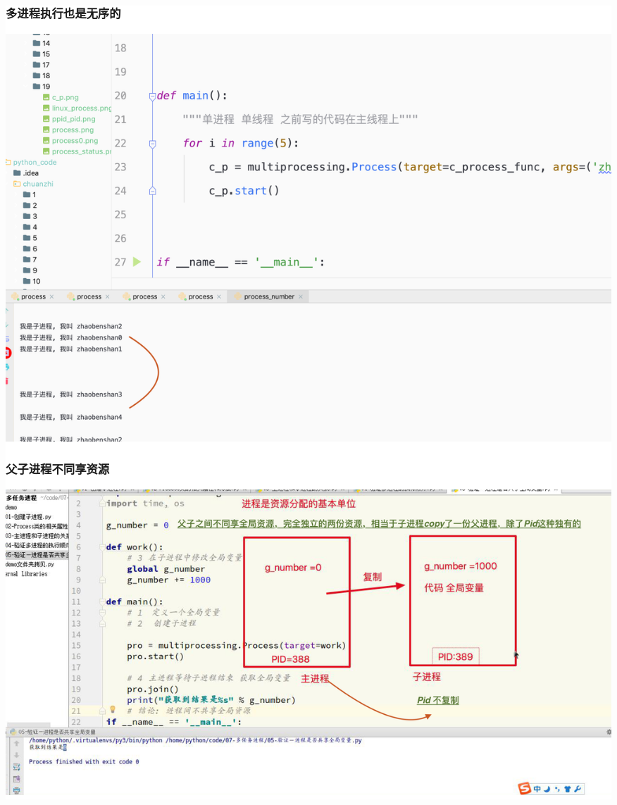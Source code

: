 ### 多进程执行也是无序的

![jc_shunxu](../../../imgs/chuanzhi/advance_step_2/19/jc_shunxu.png)

### 父子进程不同享资源

![pp_p](../../../imgs/chuanzhi/advance_step_2/19/pp_p.png)
